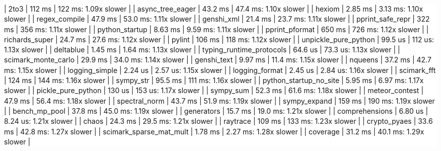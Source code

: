 | 2to3                             | 112 ms                                                         | 122 ms: 1.09x slower                                                    |
| async_tree_eager                 | 43.2 ms                                                        | 47.4 ms: 1.10x slower                                                   |
| hexiom                           | 2.85 ms                                                        | 3.13 ms: 1.10x slower                                                   |
| regex_compile                    | 47.9 ms                                                        | 53.0 ms: 1.11x slower                                                   |
| genshi_xml                       | 21.4 ms                                                        | 23.7 ms: 1.11x slower                                                   |
| pprint_safe_repr                 | 322 ms                                                         | 356 ms: 1.11x slower                                                    |
| python_startup                   | 8.63 ms                                                        | 9.59 ms: 1.11x slower                                                   |
| pprint_pformat                   | 650 ms                                                         | 726 ms: 1.12x slower                                                    |
| richards_super                   | 24.7 ms                                                        | 27.6 ms: 1.12x slower                                                   |
| pylint                           | 106 ms                                                         | 118 ms: 1.12x slower                                                    |
| unpickle_pure_python             | 99.5 us                                                        | 112 us: 1.13x slower                                                    |
| deltablue                        | 1.45 ms                                                        | 1.64 ms: 1.13x slower                                                   |
| typing_runtime_protocols         | 64.6 us                                                        | 73.3 us: 1.13x slower                                                   |
| scimark_monte_carlo              | 29.9 ms                                                        | 34.0 ms: 1.14x slower                                                   |
| genshi_text                      | 9.97 ms                                                        | 11.4 ms: 1.15x slower                                                   |
| nqueens                          | 37.2 ms                                                        | 42.7 ms: 1.15x slower                                                   |
| logging_simple                   | 2.24 us                                                        | 2.57 us: 1.15x slower                                                   |
| logging_format                   | 2.45 us                                                        | 2.84 us: 1.16x slower                                                   |
| scimark_fft                      | 124 ms                                                         | 144 ms: 1.16x slower                                                    |
| sympy_str                        | 95.5 ms                                                        | 111 ms: 1.16x slower                                                    |
| python_startup_no_site           | 5.95 ms                                                        | 6.97 ms: 1.17x slower                                                   |
| pickle_pure_python               | 130 us                                                         | 153 us: 1.17x slower                                                    |
| sympy_sum                        | 52.3 ms                                                        | 61.6 ms: 1.18x slower                                                   |
| meteor_contest                   | 47.9 ms                                                        | 56.4 ms: 1.18x slower                                                   |
| spectral_norm                    | 43.7 ms                                                        | 51.9 ms: 1.19x slower                                                   |
| sympy_expand                     | 159 ms                                                         | 190 ms: 1.19x slower                                                    |
| bench_mp_pool                    | 37.8 ms                                                        | 45.0 ms: 1.19x slower                                                   |
| generators                       | 15.7 ms                                                        | 19.0 ms: 1.21x slower                                                   |
| comprehensions                   | 6.80 us                                                        | 8.24 us: 1.21x slower                                                   |
| chaos                            | 24.3 ms                                                        | 29.5 ms: 1.21x slower                                                   |
| raytrace                         | 109 ms                                                         | 133 ms: 1.23x slower                                                    |
| crypto_pyaes                     | 33.6 ms                                                        | 42.8 ms: 1.27x slower                                                   |
| scimark_sparse_mat_mult          | 1.78 ms                                                        | 2.27 ms: 1.28x slower                                                   |
| coverage                         | 31.2 ms                                                        | 40.1 ms: 1.29x slower                                                   |